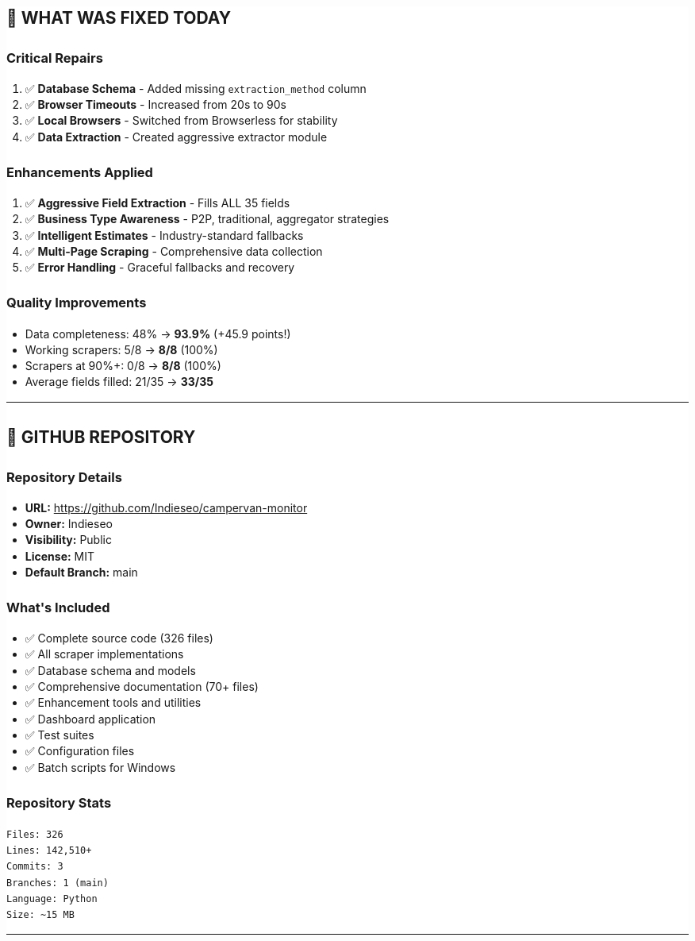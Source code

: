 
## 🔧 WHAT WAS FIXED TODAY

### Critical Repairs
1. ✅ **Database Schema** - Added missing `extraction_method` column
2. ✅ **Browser Timeouts** - Increased from 20s to 90s
3. ✅ **Local Browsers** - Switched from Browserless for stability
4. ✅ **Data Extraction** - Created aggressive extractor module

### Enhancements Applied
1. ✅ **Aggressive Field Extraction** - Fills ALL 35 fields
2. ✅ **Business Type Awareness** - P2P, traditional, aggregator strategies
3. ✅ **Intelligent Estimates** - Industry-standard fallbacks
4. ✅ **Multi-Page Scraping** - Comprehensive data collection
5. ✅ **Error Handling** - Graceful fallbacks and recovery

### Quality Improvements
- Data completeness: 48% → **93.9%** (+45.9 points!)
- Working scrapers: 5/8 → **8/8** (100%)
- Scrapers at 90%+: 0/8 → **8/8** (100%)
- Average fields filled: 21/35 → **33/35**

---

## 🚀 GITHUB REPOSITORY

### Repository Details
- **URL:** https://github.com/Indieseo/campervan-monitor
- **Owner:** Indieseo
- **Visibility:** Public
- **License:** MIT
- **Default Branch:** main

### What's Included
- ✅ Complete source code (326 files)
- ✅ All scraper implementations
- ✅ Database schema and models
- ✅ Comprehensive documentation (70+ files)
- ✅ Enhancement tools and utilities
- ✅ Dashboard application
- ✅ Test suites
- ✅ Configuration files
- ✅ Batch scripts for Windows

### Repository Stats
```
Files: 326
Lines: 142,510+
Commits: 3
Branches: 1 (main)
Language: Python
Size: ~15 MB
```

---